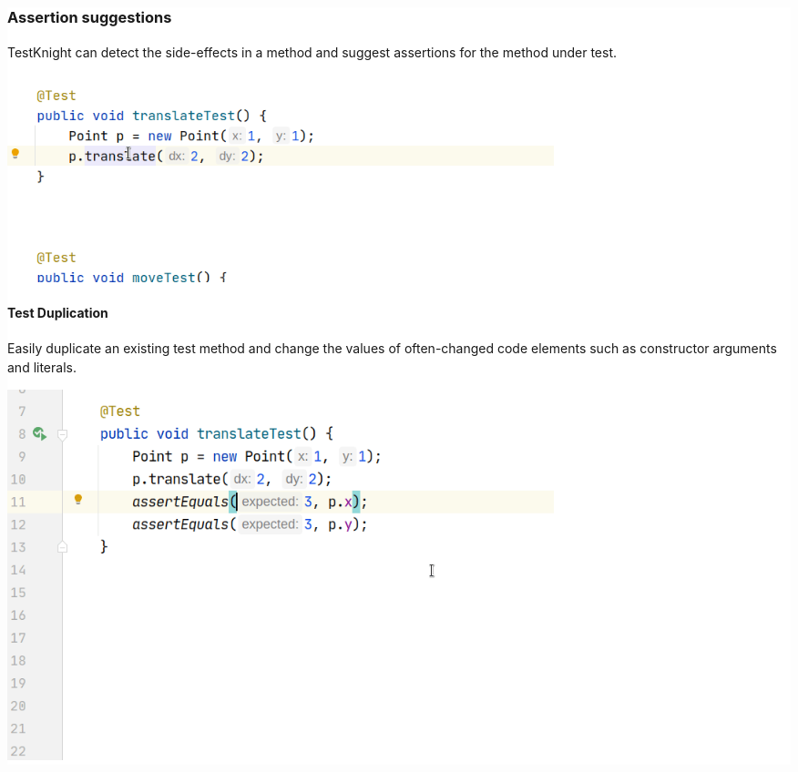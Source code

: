 ### Assertion suggestions

TestKnight can detect the side-effects in a method and suggest assertions for the method under test.

<img src="https://raw.githubusercontent.com/SERG-Delft/testknight/master/screenshots/assertion-suggestions.gif" width=600>

#### Test Duplication

Easily duplicate an existing test method and change the values of often-changed code elements such as constructor arguments and literals.
 
<img src="https://raw.githubusercontent.com/SERG-Delft/testknight/master/screenshots/duplicate-test.gif" width="600">
